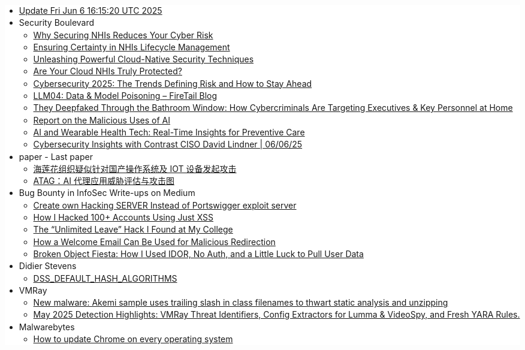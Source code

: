   - [Update Fri Jun  6 16:15:20 UTC 2025](https://github.com/trickest/cve/commit/8c1be94939c3023a848bb8d2594d3cd590b6c22e)
- Security Boulevard
  - [Why Securing NHIs Reduces Your Cyber Risk](https://securityboulevard.com/2025/06/why-securing-nhis-reduces-your-cyber-risk/?utm_source=rss&utm_medium=rss&utm_campaign=why-securing-nhis-reduces-your-cyber-risk)
  - [Ensuring Certainty in NHIs Lifecycle Management](https://securityboulevard.com/2025/06/ensuring-certainty-in-nhis-lifecycle-management-2/?utm_source=rss&utm_medium=rss&utm_campaign=ensuring-certainty-in-nhis-lifecycle-management-2)
  - [Unleashing Powerful Cloud-Native Security Techniques](https://securityboulevard.com/2025/06/unleashing-powerful-cloud-native-security-techniques/?utm_source=rss&utm_medium=rss&utm_campaign=unleashing-powerful-cloud-native-security-techniques)
  - [Are Your Cloud NHIs Truly Protected?](https://securityboulevard.com/2025/06/are-your-cloud-nhis-truly-protected/?utm_source=rss&utm_medium=rss&utm_campaign=are-your-cloud-nhis-truly-protected)
  - [Cybersecurity 2025: The Trends Defining Risk and How to Stay Ahead](https://securityboulevard.com/2025/06/cybersecurity-2025-the-trends-defining-risk-and-how-to-stay-ahead/?utm_source=rss&utm_medium=rss&utm_campaign=cybersecurity-2025-the-trends-defining-risk-and-how-to-stay-ahead)
  - [LLM04: Data & Model Poisoning – FireTail Blog](https://securityboulevard.com/2025/06/llm04-data-model-poisoning-firetail-blog/?utm_source=rss&utm_medium=rss&utm_campaign=llm04-data-model-poisoning-firetail-blog)
  - [They Deepfaked Through the Bathroom Window: How Cybercriminals Are Targeting Executives & Key Personnel at Home](https://securityboulevard.com/2025/06/they-deepfaked-through-the-bathroom-window-how-cybercriminals-are-targeting-executives-key-personnel-at-home/?utm_source=rss&utm_medium=rss&utm_campaign=they-deepfaked-through-the-bathroom-window-how-cybercriminals-are-targeting-executives-key-personnel-at-home)
  - [Report on the Malicious Uses of AI](https://securityboulevard.com/2025/06/report-on-the-malicious-uses-of-ai/?utm_source=rss&utm_medium=rss&utm_campaign=report-on-the-malicious-uses-of-ai)
  - [AI and Wearable Health Tech: Real-Time Insights for Preventive Care](https://securityboulevard.com/2025/06/ai-and-wearable-health-tech-real-time-insights-for-preventive-care/?utm_source=rss&utm_medium=rss&utm_campaign=ai-and-wearable-health-tech-real-time-insights-for-preventive-care)
  - [Cybersecurity Insights with Contrast CISO David Lindner | 06/06/25](https://securityboulevard.com/2025/06/cybersecurity-insights-with-contrast-ciso-david-lindner-06-06-25/?utm_source=rss&utm_medium=rss&utm_campaign=cybersecurity-insights-with-contrast-ciso-david-lindner-06-06-25)
- paper - Last paper
  - [海莲花组织疑似针对国产操作系统及 IOT 设备发起攻击](https://paper.seebug.org/3328/)
  - [ATAG：AI 代理应用威胁评估与攻击图](https://paper.seebug.org/3327/)
- Bug Bounty in InfoSec Write-ups on Medium
  - [Create own Hacking SERVER Instead of Portswigger exploit server](https://infosecwriteups.com/create-own-hacking-server-instead-of-portswigger-exploit-server-78b46172e2f6?source=rss----7b722bfd1b8d--bug_bounty)
  - [How I Hacked 100+ Accounts Using Just XSS](https://infosecwriteups.com/how-i-hacked-100-accounts-using-just-xss-7cd61aa785c9?source=rss----7b722bfd1b8d--bug_bounty)
  - [The “Unlimited Leave” Hack I Found at My College](https://infosecwriteups.com/the-unlimited-leave-hack-i-found-at-my-college-4c772df5f8e4?source=rss----7b722bfd1b8d--bug_bounty)
  - [How a Welcome Email Can Be Used for Malicious Redirection](https://infosecwriteups.com/how-a-welcome-email-can-be-used-for-malicious-redirection-fd833ec71550?source=rss----7b722bfd1b8d--bug_bounty)
  - [Broken Object Fiesta: How I Used IDOR, No Auth, and a Little Luck to Pull User Data](https://infosecwriteups.com/broken-object-fiesta-how-i-used-idor-no-auth-and-a-little-luck-to-pull-user-data-4b8d8627fb39?source=rss----7b722bfd1b8d--bug_bounty)
- Didier Stevens
  - [DSS_DEFAULT_HASH_ALGORITHMS](https://blog.didierstevens.com/2025/06/06/dss_default_hash_algorithms/)
- VMRay
  - [New malware: Akemi sample uses trailing slash in class filenames to thwart static analysis and unzipping](https://www.vmray.com/new-malware-akemi-sample-uses-trailing-slash-in-class-filenames-to-thwart-static-analysis-and-unzipping/)
  - [May 2025 Detection Highlights: VMRay Threat Identifiers, Config Extractors for Lumma & VideoSpy, and Fresh YARA Rules.](https://www.vmray.com/may-2025-detection-highlights-vmray-threat-identifiers-config-extractors-yara-rules/)
- Malwarebytes
  - [How to update Chrome on every operating system](https://www.malwarebytes.com/blog/explained/2025/06/how-to-update-chrome-on-every-operating-system)